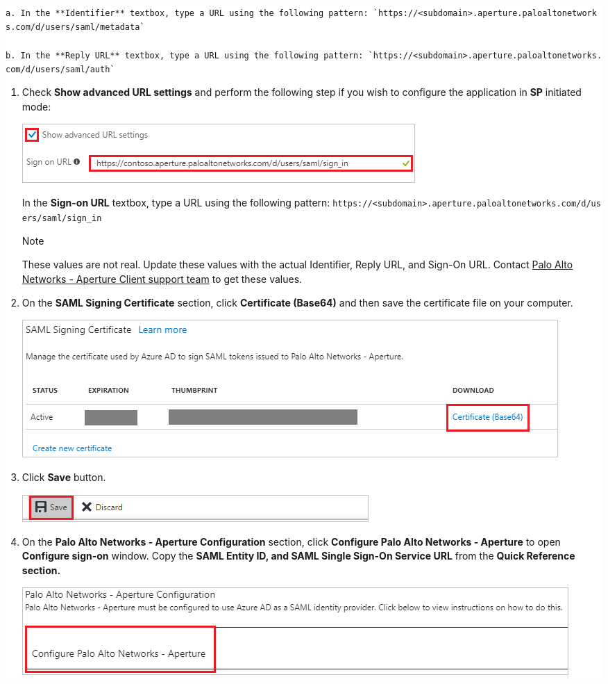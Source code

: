     a. In the **Identifier** textbox, type a URL using the following pattern: `https://<subdomain>.aperture.paloaltonetworks.com/d/users/saml/metadata`

	b. In the **Reply URL** textbox, type a URL using the following pattern: `https://<subdomain>.aperture.paloaltonetworks.com/d/users/saml/auth`

1. Check **Show advanced URL settings** and perform the following step if you wish to configure the application in **SP** initiated mode:

	![Palo Alto Networks - Aperture Domain and URLs single sign-on information](./media/paloaltonetworks-aperture-tutorial/tutorial_paloaltonetwork_url1.png)

    In the **Sign-on URL** textbox, type a URL using the following pattern: `https://<subdomain>.aperture.paloaltonetworks.com/d/users/saml/sign_in`
	 
	> [!NOTE] 
	> These values are not real. Update these values with the actual Identifier, Reply URL, and Sign-On URL. Contact [Palo Alto Networks - Aperture Client support team](https://live.paloaltonetworks.com/t5/custom/page/page-id/Support) to get these values. 

1. On the **SAML Signing Certificate** section, click **Certificate (Base64)** and then save the certificate file on your computer.

	![The Certificate download link](./media/paloaltonetworks-aperture-tutorial/tutorial_paloaltonetwork_certificate.png) 

1. Click **Save** button.

	![Configure Single Sign-On Save button](./media/paloaltonetworks-aperture-tutorial/tutorial_general_400.png)


1. On the **Palo Alto Networks - Aperture Configuration** section, click **Configure Palo Alto Networks - Aperture** to open **Configure sign-on** window. Copy the **SAML Entity ID, and SAML Single Sign-On Service URL** from the **Quick Reference section.**

    ![The configure link](./media/paloaltonetworks-aperture-tutorial/tutorial_paloaltonetwork_configure.png)


[1]: ./media/paloaltonetworks-aperture-tutorial/tutorial_general_01.png
[2]: ./media/paloaltonetworks-aperture-tutorial/tutorial_general_02.png
[3]: ./media/paloaltonetworks-aperture-tutorial/tutorial_general_03.png
[4]: ./media/paloaltonetworks-aperture-tutorial/tutorial_general_04.png
[100]: ./media/paloaltonetworks-aperture-tutorial/tutorial_general_100.png
[200]: ./media/paloaltonetworks-aperture-tutorial/tutorial_general_200.png
[201]: ./media/paloaltonetworks-aperture-tutorial/tutorial_general_201.png
[202]: ./media/paloaltonetworks-aperture-tutorial/tutorial_general_202.png
[203]: ./media/paloaltonetworks-aperture-tutorial/tutorial_general_203.png